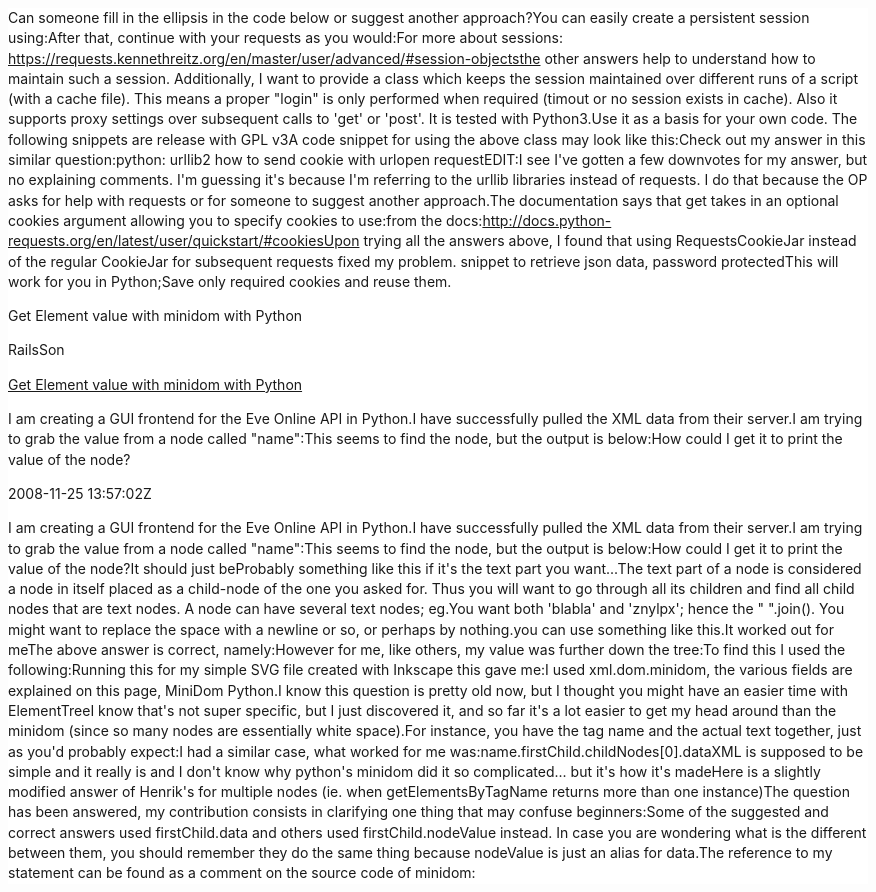 Can someone fill in the ellipsis in the code below or suggest another approach?You can easily create a persistent session using:After that, continue with your requests as you would:For more about sessions: https://requests.kennethreitz.org/en/master/user/advanced/#session-objectsthe other answers help to understand how to maintain such a session. Additionally, I want to provide a class which keeps the session maintained over different runs of a script (with a cache file). This means a proper "login" is only performed when required (timout or no session exists in cache). Also it supports proxy settings over subsequent calls to 'get' or 'post'. It is tested with Python3.Use it as a basis for your own code. The following snippets are release with GPL v3A code snippet for using the above class may look like this:Check out my answer in this similar question:python: urllib2 how to send cookie with urlopen requestEDIT:I see I've gotten a few downvotes for my answer, but no explaining comments. I'm guessing it's because I'm referring to the urllib libraries instead of requests. I do that because the OP asks for help with requests or for someone to suggest another approach.The documentation says that get takes in an optional cookies argument allowing you to specify cookies to use:from the docs:http://docs.python-requests.org/en/latest/user/quickstart/#cookiesUpon trying all the answers above, I found that using RequestsCookieJar instead of the regular CookieJar for subsequent requests fixed my problem. snippet to retrieve json data, password protectedThis will work for you in Python;Save only required cookies and reuse them.

Get Element value with minidom with Python

RailsSon

[Get Element value with minidom with Python](https://stackoverflow.com/questions/317413/get-element-value-with-minidom-with-python)

I am creating a GUI frontend for the Eve Online API in Python.I have successfully pulled the XML data from their server.I am trying to grab the value from a node called "name":This seems to find the node, but the output is below:How could I get it to print the value of the node?

2008-11-25 13:57:02Z

I am creating a GUI frontend for the Eve Online API in Python.I have successfully pulled the XML data from their server.I am trying to grab the value from a node called "name":This seems to find the node, but the output is below:How could I get it to print the value of the node?It should just beProbably something like this if it's the text part you want...The text part of a node is considered a node in itself placed as a child-node of the one you asked for. Thus you will want to go through all its children and find all child nodes that are text nodes. A node can have several text nodes; eg.You want both 'blabla' and 'znylpx'; hence the " ".join(). You might want to replace the space with a newline or so, or perhaps by nothing.you can use something like this.It worked out for meThe above answer is correct, namely:However for me, like others, my value was further down the tree:To find this I used the following:Running this for my simple SVG file created with Inkscape this gave me:I used xml.dom.minidom, the various fields are explained on this page, MiniDom Python.I know this question is pretty old now, but I thought you might have an easier time with ElementTreeI know that's not super specific, but I just discovered it, and so far it's a lot easier to get my head around than the minidom (since so many nodes are essentially white space).For instance, you have the tag name and the actual text together, just as you'd probably expect:I had a similar case, what worked for me was:name.firstChild.childNodes[0].dataXML is supposed to be simple and it really is and I don't know why python's minidom did it so complicated... but it's how it's madeHere is a slightly modified answer of Henrik's for multiple nodes (ie. when getElementsByTagName returns more than one instance)The question has been answered, my contribution consists in clarifying one thing that may confuse beginners:Some of the suggested and correct answers used firstChild.data and others used firstChild.nodeValue instead. In case you are wondering what is the different between them, you should remember they do the same thing because nodeValue is just an alias for data.The reference to my statement can be found as a comment on the source code of minidom:
